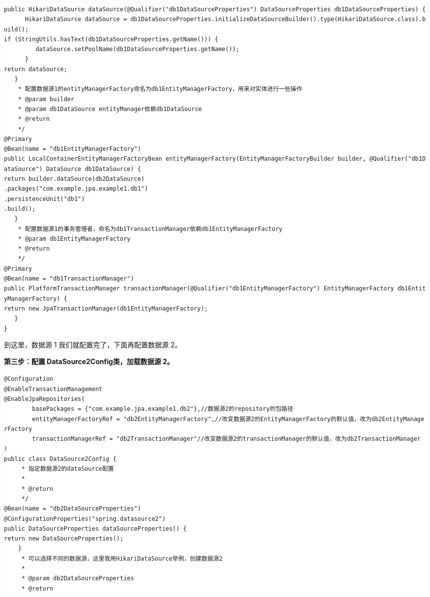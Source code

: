 ```
public HikariDataSource dataSource(@Qualifier("db1DataSourceProperties") DataSourceProperties db1DataSourceProperties) {
      HikariDataSource dataSource = db1DataSourceProperties.initializeDataSourceBuilder().type(HikariDataSource.class).build();
if (StringUtils.hasText(db1DataSourceProperties.getName())) {
         dataSource.setPoolName(db1DataSourceProperties.getName());
      }
return dataSource;
   }
    * 配置数据源1的entityManagerFactory命名为db1EntityManagerFactory，用来对实体进行一些操作
    * @param builder
    * @param db1DataSource entityManager依赖db1DataSource
    * @return
    */
@Primary
@Bean(name = "db1EntityManagerFactory")
public LocalContainerEntityManagerFactoryBean entityManagerFactory(EntityManagerFactoryBuilder builder, @Qualifier("db1DataSource") DataSource db1DataSource) {
return builder.dataSource(db2DataSource)
.packages("com.example.jpa.example1.db1") 
.persistenceUnit("db1")
.build();
   }
    * 配置数据源1的事务管理者，命名为db1TransactionManager依赖db1EntityManagerFactory
    * @param db1EntityManagerFactory 
    * @return
    */
@Primary
@Bean(name = "db1TransactionManager")
public PlatformTransactionManager transactionManager(@Qualifier("db1EntityManagerFactory") EntityManagerFactory db1EntityManagerFactory) {
return new JpaTransactionManager(db1EntityManagerFactory);
   }
}
```

到这里，数据源 1 我们就配置完了，下面再配置数据源 2。

**第三步：配置 DataSource2Config类，加载数据源 2。**

```
@Configuration
@EnableTransactionManagement
@EnableJpaRepositories(
        basePackages = {"com.example.jpa.example1.db2"},//数据源2的repository的包路径
        entityManagerFactoryRef = "db2EntityManagerFactory",//改变数据源2的EntityManagerFactory的默认值，改为db2EntityManagerFactory
        transactionManagerRef = "db2TransactionManager"//改变数据源2的transactionManager的默认值，改为db2TransactionManager
)
public class DataSource2Config {
     * 指定数据源2的dataSource配置
     *
     * @return
     */
@Bean(name = "db2DataSourceProperties")
@ConfigurationProperties("spring.datasource2") 
public DataSourceProperties dataSourceProperties() {
return new DataSourceProperties();
    }
     * 可以选择不同的数据源，这里我用HikariDataSource举例，创建数据源2
     *
     * @param db2DataSourceProperties
     * @return
```